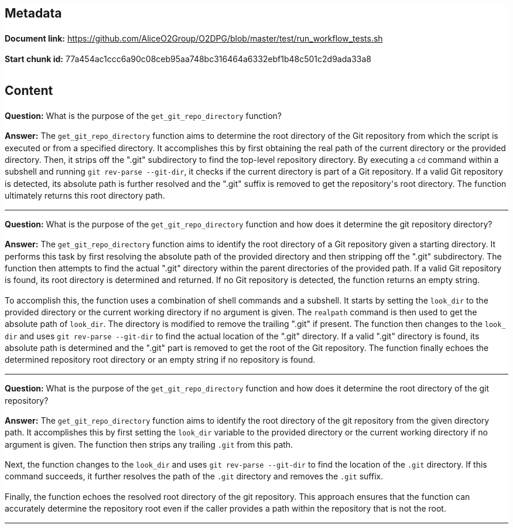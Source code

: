 ## Metadata

**Document link:** https://github.com/AliceO2Group/O2DPG/blob/master/test/run_workflow_tests.sh

**Start chunk id:** 77a454ac1ccc6a90c08ceb95aa748bc316464a6332ebf1b48c501c2d9ada33a8

## Content

**Question:** What is the purpose of the `get_git_repo_directory` function?

**Answer:** The `get_git_repo_directory` function aims to determine the root directory of the Git repository from which the script is executed or from a specified directory. It accomplishes this by first obtaining the real path of the current directory or the provided directory. Then, it strips off the ".git" subdirectory to find the top-level repository directory. By executing a `cd` command within a subshell and running `git rev-parse --git-dir`, it checks if the current directory is part of a Git repository. If a valid Git repository is detected, its absolute path is further resolved and the ".git" suffix is removed to get the repository's root directory. The function ultimately returns this root directory path.

---

**Question:** What is the purpose of the `get_git_repo_directory` function and how does it determine the git repository directory?

**Answer:** The `get_git_repo_directory` function aims to identify the root directory of a Git repository given a starting directory. It performs this task by first resolving the absolute path of the provided directory and then stripping off the ".git" subdirectory. The function then attempts to find the actual ".git" directory within the parent directories of the provided path. If a valid Git repository is found, its root directory is determined and returned. If no Git repository is detected, the function returns an empty string.

To accomplish this, the function uses a combination of shell commands and a subshell. It starts by setting the `look_dir` to the provided directory or the current working directory if no argument is given. The `realpath` command is then used to get the absolute path of `look_dir`. The directory is modified to remove the trailing ".git" if present. The function then changes to the `look_dir` and uses `git rev-parse --git-dir` to find the actual location of the ".git" directory. If a valid ".git" directory is found, its absolute path is determined and the ".git" part is removed to get the root of the Git repository. The function finally echoes the determined repository root directory or an empty string if no repository is found.

---

**Question:** What is the purpose of the `get_git_repo_directory` function and how does it determine the root directory of the git repository?

**Answer:** The `get_git_repo_directory` function aims to identify the root directory of the git repository from the given directory path. It accomplishes this by first setting the `look_dir` variable to the provided directory or the current working directory if no argument is given. The function then strips any trailing `.git` from this path.

Next, the function changes to the `look_dir` and uses `git rev-parse --git-dir` to find the location of the `.git` directory. If this command succeeds, it further resolves the path of the `.git` directory and removes the `.git` suffix.

Finally, the function echoes the resolved root directory of the git repository. This approach ensures that the function can accurately determine the repository root even if the caller provides a path within the repository that is not the root.

---